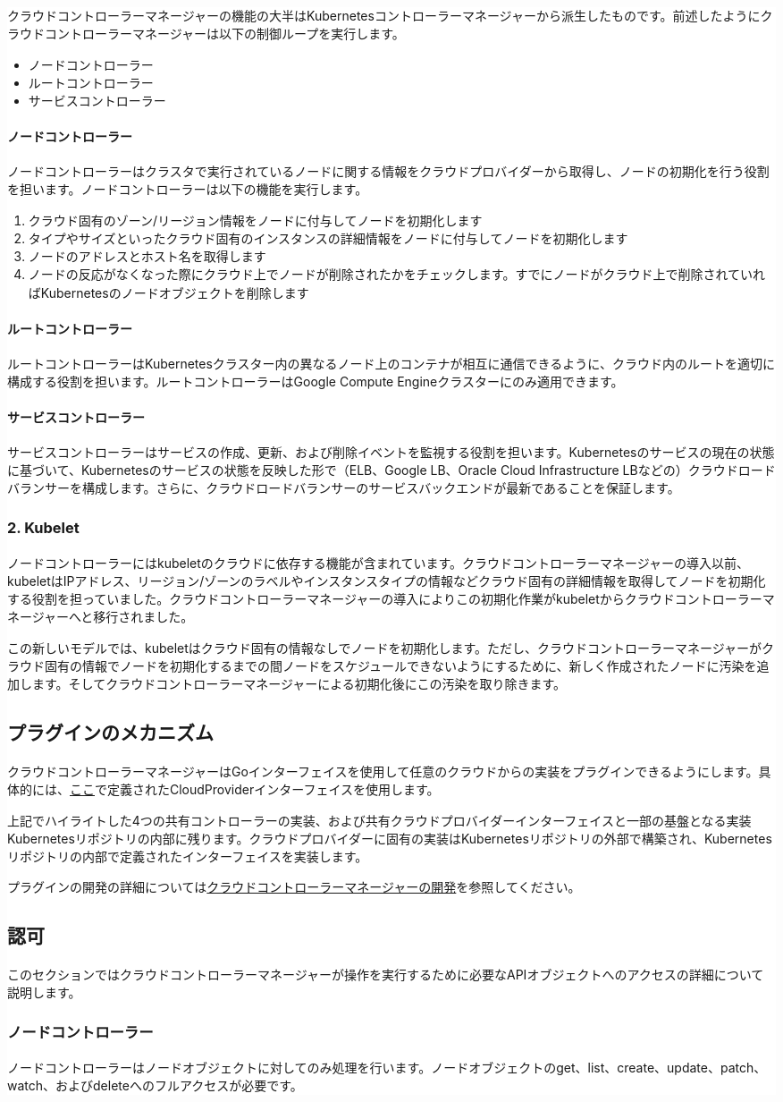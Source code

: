 クラウドコントローラーマネージャーの機能の大半はKubernetesコントローラーマネージャーから派生したものです。前述したようにクラウドコントローラーマネージャーは以下の制御ループを実行します。

* ノードコントローラー
* ルートコントローラー
* サービスコントローラー

#### ノードコントローラー

ノードコントローラーはクラスタで実行されているノードに関する情報をクラウドプロバイダーから取得し、ノードの初期化を行う役割を担います。ノードコントローラーは以下の機能を実行します。

1. クラウド固有のゾーン/リージョン情報をノードに付与してノードを初期化します
2. タイプやサイズといったクラウド固有のインスタンスの詳細情報をノードに付与してノードを初期化します
3. ノードのアドレスとホスト名を取得します
4. ノードの反応がなくなった際にクラウド上でノードが削除されたかをチェックします。すでにノードがクラウド上で削除されていればKubernetesのノードオブジェクトを削除します

#### ルートコントローラー

ルートコントローラーはKubernetesクラスター内の異なるノード上のコンテナが相互に通信できるように、クラウド内のルートを適切に構成する役割を担います。ルートコントローラーはGoogle Compute Engineクラスターにのみ適用できます。

#### サービスコントローラー

サービスコントローラーはサービスの作成、更新、および削除イベントを監視する役割を担います。Kubernetesのサービスの現在の状態に基づいて、Kubernetesのサービスの状態を反映した形で（ELB、Google LB、Oracle Cloud Infrastructure LBなどの）クラウドロードバランサーを構成します。さらに、クラウドロードバランサーのサービスバックエンドが最新であることを保証します。

### 2. Kubelet

ノードコントローラーにはkubeletのクラウドに依存する機能が含まれています。クラウドコントローラーマネージャーの導入以前、kubeletはIPアドレス、リージョン/ゾーンのラベルやインスタンスタイプの情報などクラウド固有の詳細情報を取得してノードを初期化する役割を担っていました。クラウドコントローラーマネージャーの導入によりこの初期化作業がkubeletからクラウドコントローラーマネージャーへと移行されました。

この新しいモデルでは、kubeletはクラウド固有の情報なしでノードを初期化します。ただし、クラウドコントローラーマネージャーがクラウド固有の情報でノードを初期化するまでの間ノードをスケジュールできないようにするために、新しく作成されたノードに汚染を追加します。そしてクラウドコントローラーマネージャーによる初期化後にこの汚染を取り除きます。

## プラグインのメカニズム

クラウドコントローラーマネージャーはGoインターフェイスを使用して任意のクラウドからの実装をプラグインできるようにします。具体的には、[ここ](https://github.com/kubernetes/cloud-provider/blob/9b77dc1c384685cb732b3025ed5689dd597a5971/cloud.go#L42-L62)で定義されたCloudProviderインターフェイスを使用します。

上記でハイライトした4つの共有コントローラーの実装、および共有クラウドプロバイダーインターフェイスと一部の基盤となる実装Kubernetesリポジトリの内部に残ります。クラウドプロバイダーに固有の実装はKubernetesリポジトリの外部で構築され、Kubernetesリポジトリの内部で定義されたインターフェイスを実装します。

プラグインの開発の詳細については[クラウドコントローラーマネージャーの開発](/docs/tasks/administer-cluster/developing-cloud-controller-manager/)を参照してください。

## 認可

このセクションではクラウドコントローラーマネージャーが操作を実行するために必要なAPIオブジェクトへのアクセスの詳細について説明します。

### ノードコントローラー

ノードコントローラーはノードオブジェクトに対してのみ処理を行います。ノードオブジェクトのget、list、create、update、patch、watch、およびdeleteへのフルアクセスが必要です。
